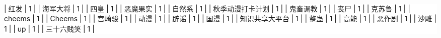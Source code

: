 | 红发 | 1 |
| 海军大将 | 1 |
| 四皇 | 1 |
| 恶魔果实 | 1 |
| 自然系 | 1 |
| 秋季动漫打卡计划 | 1 |
| 鬼畜调教 | 1 |
| 丧尸 | 1 |
| 克苏鲁 | 1 |
| cheems | 1 |
| Cheems | 1 |
| 宫崎骏 | 1 |
| 动漫 | 1 |
| 辟谣 | 1 |
| 国漫 | 1 |
| 知识共享大平台 | 1 |
| 整蛊 | 1 |
| 高能 | 1 |
| 恶作剧 | 1 |
| 沙雕 | 1 |
| up | 1 |
| 三十六贱笑 | 1 |
